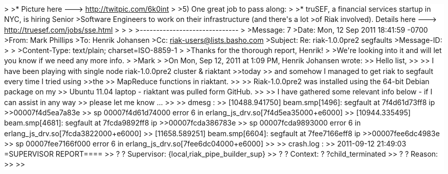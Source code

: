 &gt;
&gt;\* Picture here ---&gt; http://twitpic.com/6k0int
&gt;
&gt;5) One great job to pass along:
&gt;
&gt;\* truSEF, a financial services startup in NYC, is hiring Senior
&gt;Software Engineers to work on their infrastructure (and there's a lot
&gt;of Riak involved). Details here ---&gt; http://truesef.com/jobs/sse.html
&gt;
&gt;
&gt;
&gt;------------------------------
&gt;
&gt;Message: 7
&gt;Date: Mon, 12 Sep 2011 18:41:59 -0700
&gt;From: Mark Phillips 
&gt;To: Henrik Johansen 
&gt;Cc: riak-users@lists.basho.com
&gt;Subject: Re: riak-1.0.0pre2 segfaults
&gt;Message-ID:
&gt;
&gt;
&gt;Content-Type: text/plain; charset=ISO-8859-1
&gt;
&gt;Thanks for the thorough report, Henrik!
&gt;
&gt;We're looking into it and will let you know if we need any more info.
&gt;
&gt;Mark
&gt;
&gt;On Mon, Sep 12, 2011 at 1:09 PM, Henrik Johansen  wrote:
&gt;&gt; Hello list,
&gt;&gt;
&gt;&gt; I have been playing with single node riak-1.0.0pre2 cluster & riaktant
&gt;&gt;today
&gt;&gt; and somehow I managed to get riak to segfault every time I tried using
&gt;&gt;the
&gt;&gt; MapReduce functions in riaktant.
&gt;&gt;
&gt;&gt; Riak-1.0.0pre2 was installed using the 64-bit Debian package on my
&gt;&gt; Ubuntu 11.04 laptop - riaktant was pulled form GitHub.
&gt;&gt;
&gt;&gt; I have gathered some relevant info below - if I can assist in any way
&gt;&gt; please let me know ...
&gt;&gt;
&gt;&gt; dmesg :
&gt;&gt; [10488.941750] beam.smp[1496]: segfault at 7f4d61d73ff8 ip
&gt;&gt;00007f4d5ea7a83e
&gt;&gt; sp 00007f4d61d74000 error 6 in erlang\_js\_drv.so[7f4d5ea35000+e6000]
&gt;&gt; [10944.335495] beam.smp[4681]: segfault at 7fcda9892ff8 ip
&gt;&gt;00007fcda386783e
&gt;&gt; sp 00007fcda9893000 error 6 in erlang\_js\_drv.so[7fcda3822000+e6000]
&gt;&gt; [11658.589251] beam.smp[6604]: segfault at 7fee7166eff8 ip
&gt;&gt;00007fee6dc4983e
&gt;&gt; sp 00007fee7166f000 error 6 in erlang\_js\_drv.so[7fee6dc04000+e6000]
&gt;&gt;
&gt;&gt; crash.log :
&gt;&gt; 2011-09-12 21:49:03 =SUPERVISOR REPORT====
&gt;&gt; ? ? Supervisor: {local,riak\_pipe\_builder\_sup}
&gt;&gt; ? ? Context: ? ?child\_terminated
&gt;&gt; ? ? Reason:
&gt;&gt;
&gt;&gt;